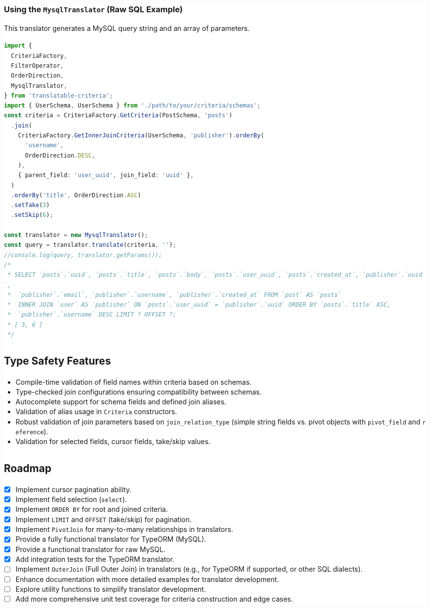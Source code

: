 ### Using the `MysqlTranslator` (Raw SQL Example)

This translator generates a MySQL query string and an array of parameters.

```typescript
import {
  CriteriaFactory,
  FilterOperator,
  OrderDirection,
  MysqlTranslator,
} from 'translatable-criteria';
import { UserSchema, UserSchema } from './path/to/your/criteria/schemas';
const criteria = CriteriaFactory.GetCriteria(PostSchema, 'posts')
  .join(
    CriteriaFactory.GetInnerJoinCriteria(UserSchema, 'publisher').orderBy(
      'username',
      OrderDirection.DESC,
    ),
    { parent_field: 'user_uuid', join_field: 'uuid' },
  )
  .orderBy('title', OrderDirection.ASC)
  .setTake(3)
  .setSkip(6);

const translator = new MysqlTranslator();
const query = translator.translate(criteria, '');
//console.log(query, translator.getParams());
/*
 * SELECT `posts`.`uuid`, `posts`.`title`, `posts`.`body`, `posts`.`user_uuid`, `posts`.`created_at`, `publisher`.`uuid`,
 *  `publisher`.`email`, `publisher`.`username`, `publisher`.`created_at` FROM `post` AS `posts`
 *  INNER JOIN `user` AS `publisher` ON `posts`.`user_uuid` = `publisher`.`uuid` ORDER BY `posts`.`title` ASC,
 *  `publisher`.`username` DESC LIMIT ? OFFSET ?;
 * [ 3, 6 ]
 */
```

## Type Safety Features

- Compile-time validation of field names within criteria based on schemas.
- Type-checked join configurations ensuring compatibility between schemas.
- Autocomplete support for schema fields and defined join aliases.
- Validation of alias usage in `Criteria` constructors.
- Robust validation of join parameters based on `join_relation_type` (simple string fields vs. pivot objects with `pivot_field` and `reference`).
- Validation for selected fields, cursor fields, take/skip values.

## Roadmap

- [x] Implement cursor pagination ability.
- [x] Implement field selection (`select`).
- [x] Implement `ORDER BY` for root and joined criteria.
- [x] Implement `LIMIT` and `OFFSET` (take/skip) for pagination.
- [x] Implement `PivotJoin` for many-to-many relationships in translators.
- [x] Provide a fully functional translator for TypeORM (MySQL).
- [x] Provide a functional translator for raw MySQL.
- [x] Add integration tests for the TypeORM translator.
- [ ] Implement `OuterJoin` (Full Outer Join) in translators (e.g., for TypeORM if supported, or other SQL dialects).
- [ ] Enhance documentation with more detailed examples for translator development.
- [ ] Explore utility functions to simplify translator development.
- [ ] Add more comprehensive unit test coverage for criteria construction and edge cases.

